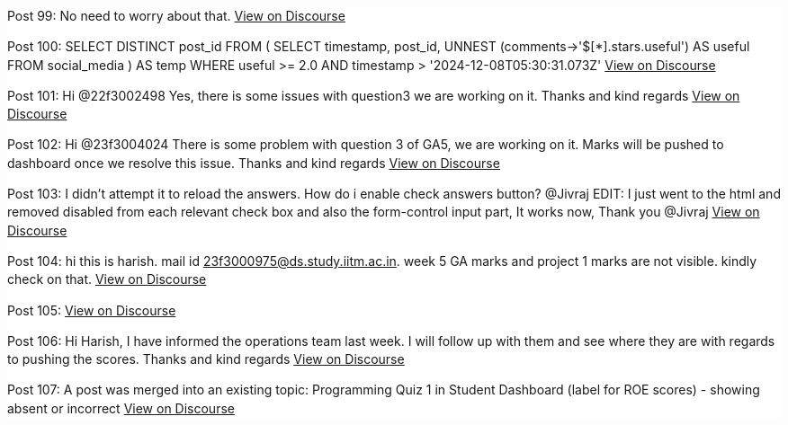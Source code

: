 Post 99: No need to worry about that.
[View on Discourse](https://discourse.onlinedegree.iitm.ac.in/t/ga5-data-preparation-discussion-thread-tds-jan-2025/166576/99)


Post 100: SELECT DISTINCT post_id 
FROM (
   SELECT timestamp, post_id, UNNEST (comments->'$[*].stars.useful') AS useful
   FROM social_media
) AS temp
WHERE useful >= 2.0 
   AND timestamp > '2024-12-08T05:30:31.073Z'
[View on Discourse](https://discourse.onlinedegree.iitm.ac.in/t/ga5-data-preparation-discussion-thread-tds-jan-2025/166576/100)


Post 101: Hi @22f3002498 Yes, there is some issues with question3 we are working on it. Thanks and kind regards
[View on Discourse](https://discourse.onlinedegree.iitm.ac.in/t/ga5-data-preparation-discussion-thread-tds-jan-2025/166576/101)


Post 102: Hi @23f3004024 There is some problem with question 3 of GA5, we are working on it. Marks will be pushed to dashboard once we resolve this issue. Thanks and kind regards
[View on Discourse](https://discourse.onlinedegree.iitm.ac.in/t/ga5-data-preparation-discussion-thread-tds-jan-2025/166576/102)


Post 103: I didn’t attempt it to reload the answers. How do i enable check answers button? @Jivraj EDIT: I just went to the html and removed disabled from each relevant check box and also the form-control  input part, It works now, Thank you @Jivraj
[View on Discourse](https://discourse.onlinedegree.iitm.ac.in/t/ga5-data-preparation-discussion-thread-tds-jan-2025/166576/103)


Post 104: hi this is harish. mail id 23f3000975@ds.study.iitm.ac.in. week 5 GA marks and project 1 marks are not visible. kindly check on that.
[View on Discourse](https://discourse.onlinedegree.iitm.ac.in/t/ga5-data-preparation-discussion-thread-tds-jan-2025/166576/104)


Post 105: 
[View on Discourse](https://discourse.onlinedegree.iitm.ac.in/t/ga5-data-preparation-discussion-thread-tds-jan-2025/166576/105)


Post 106: Hi Harish, I have informed the operations team last week. I will follow up with them and see where they are with regards to pushing the scores. Thanks and kind regards
[View on Discourse](https://discourse.onlinedegree.iitm.ac.in/t/ga5-data-preparation-discussion-thread-tds-jan-2025/166576/106)


Post 107: A post was merged into an existing topic: Programming Quiz 1 in Student Dashboard (label for ROE scores) - showing absent or incorrect
[View on Discourse](https://discourse.onlinedegree.iitm.ac.in/t/ga5-data-preparation-discussion-thread-tds-jan-2025/166576/107)


